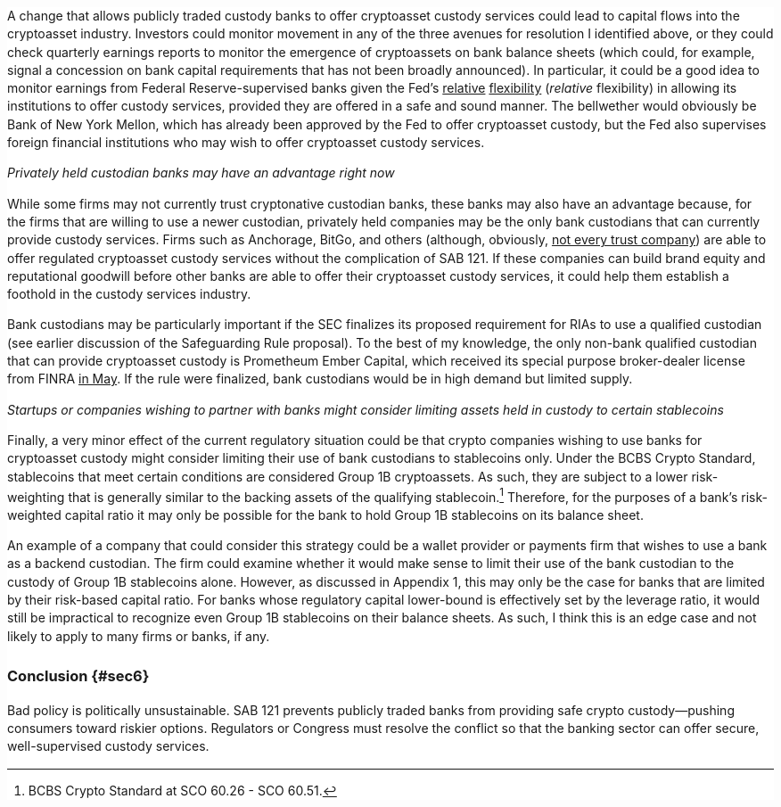 A change that allows publicly traded custody banks to offer cryptoasset custody services could lead to capital flows into the cryptoasset industry. Investors could monitor movement in any of the three avenues for resolution I identified above, or they could check quarterly earnings reports to monitor the emergence of cryptoassets on bank balance sheets (which could, for example, signal a concession on bank capital requirements that has not been broadly announced). In particular, it could be a good idea to monitor earnings from Federal Reserve-supervised banks given the Fed’s [relative](https://www.wsj.com/articles/americas-oldest-bank-bny-mellon-will-hold-that-crypto-now-11665460354) [flexibility](https://www.federalreserve.gov/newsevents/pressreleases/bcreg20230127a.htm) (_relative_ flexibility) in allowing its institutions to offer custody services, provided they are offered in a safe and sound manner. The bellwether would obviously be Bank of New York Mellon, which has already been approved by the Fed to offer cryptoasset custody, but the Fed also supervises foreign financial institutions who may wish to offer cryptoasset custody services.

_Privately held custodian banks may have an advantage right now_

While some firms may not currently trust cryptonative custodian banks, these banks may also have an advantage because, for the firms that are willing to use a newer custodian, privately held companies may be the only bank custodians that can currently provide custody services. Firms such as Anchorage, BitGo, and others (although, obviously, [not every trust company](https://www.coindesk.com/policy/2023/06/22/prime-trust-has-shortfall-of-customer-funds-nevada-regulator-says/)) are able to offer regulated cryptoasset custody services without the complication of SAB 121. If these companies can build brand equity and reputational goodwill before other banks are able to offer their cryptoasset custody services, it could help them establish a foothold in the custody services industry.

Bank custodians may be particularly important if the SEC finalizes its proposed requirement for RIAs to use a qualified custodian (see earlier discussion of the Safeguarding Rule proposal). To the best of my knowledge, the only non-bank qualified custodian that can provide cryptoasset custody is Prometheum Ember Capital, which received its special purpose broker-dealer license from FINRA [in May](https://www.businesswire.com/news/home/20230523005313/en/Prometheum-Ember-Capital-is-the-First-SEC-Qualified-Custodian-for-Digital-Assets-Securities). If the rule were finalized, bank custodians would be in high demand but limited supply.

_Startups or companies wishing to partner with banks might consider limiting assets held in custody to certain stablecoins_

Finally, a very minor effect of the current regulatory situation could be that crypto companies wishing to use banks for cryptoasset custody might consider limiting their use of bank custodians to stablecoins only. Under the BCBS Crypto Standard, stablecoins that meet certain conditions are considered Group 1B cryptoassets. As such, they are subject to a lower risk-weighting that is generally similar to the backing assets of the qualifying stablecoin.[^5] Therefore, for the purposes of a bank’s risk-weighted capital ratio it may only be possible for the bank to hold Group 1B stablecoins on its balance sheet.
[^5]: BCBS Crypto Standard at SCO 60.26 - SCO 60.51.

An example of a company that could consider this strategy could be a wallet provider or payments firm that wishes to use a bank as a backend custodian. The firm could examine whether it would make sense to limit their use of the bank custodian to the custody of Group 1B stablecoins alone. However, as discussed in Appendix 1, this may only be the case for banks that are limited by their risk-based capital ratio. For banks whose regulatory capital lower-bound is effectively set by the leverage ratio, it would still be impractical to recognize even Group 1B stablecoins on their balance sheets. As such, I think this is an edge case and not likely to apply to many firms or banks, if any.

### Conclusion {#sec6}

Bad policy is politically unsustainable. SAB 121 prevents publicly traded banks from providing safe crypto custody—pushing consumers toward riskier options. Regulators or Congress must resolve the conflict so that the banking sector can offer secure, well-supervised custody services.


[^1]: Let me preempt two anticipated criticisms: First, no, it is not ironic that crypto holders would use banks. Again, self-custody is really choice-in-custody. Instead of being required to involve a single financial institution in all of my financial transactions, I can choose who I want to involve, or if I want to involve anyone at all. This is a step improvement over the existing financial system.
[^2]: See, e.g., Congressional Research Service, Agency Use of Guidance Documents (Apr. 19, 2021), [https://crsreports.congress.gov/product/pdf/LSB/LSB10591](https://crsreports.congress.gov/product/pdf/LSB/LSB10591) (discussing mixed case law record regarding right of plaintiffs to seek judicial review of different types of agency action). If a party wanted to challenge SAB 121, they might have to violate the guidance and be sued by the SEC... probably not a desirable escapade. 
[^3]: It wouldn’t surprise me if the complications stemming from SAB 121 were unintended by the SEC. First, Chair Gensler appeared to admit, in response to questioning from U.S. Reps. Barr and Flood, that SEC staff did not consult with the banking regulators prior to publishing the SAB. Second, based on the timing of the joint ABA/BPI/SIFMA letter relative to the quantity of meetings the letter records, it seems like the joint trades were surprised by the guidance and its effect on banking organizations. This also implies bank regulators were not aware because they might have consulted with banks or their trades, or someone would have heard about it beforehand. Finally, when it comes to U.S. governmental bodies, ALWAYS ASSUME THERE IS AS LITTLE COORDINATION AS POSSIBLE. These three things make me think that SAB 121’s effect on banks is the inadvertent result of clumsy policymaking (i.e., policy developed without public comment) and that all governmental parties desire a subtle and convenient resolution.
[^4]: Recording of “The Semiannual Monetary Policy Report to Congress” (Jun. 22, 2022), [https://www.banking.senate.gov/hearings/the-semiannual-monetary-policy-report-to-congress](https://www.banking.senate.gov/hearings/the-semiannual-monetary-policy-report-to-congress) at 1:43:00.
[^6]: Basel Committee, Consultative Document, Prudential treatment of cryptoasset exposures (Sep. 2021), [https://www.bis.org/bcbs/publ/d519.pdf](https://www.bis.org/bcbs/publ/d519.pdf) at 14, n. 19. The minimum total capital requirement for all banks is 8%. At an 8% capital ratio, $12.50 of risk-weighted assets requires $1 in regulatory capital (1/12.5 = 0.08). In practice, most banks hold capital in excess of the 8% minimum capital ratio, either because of supplementary capital requirements or by choice. Bank of New York Mellon, for example, is required to maintain a Common Equity Tier 1 (CET1) capital ratio of 8.5% and regularly maintains a CET1 capital ratio of >11%, which allows it to avoid any restrictions on capital distributions.